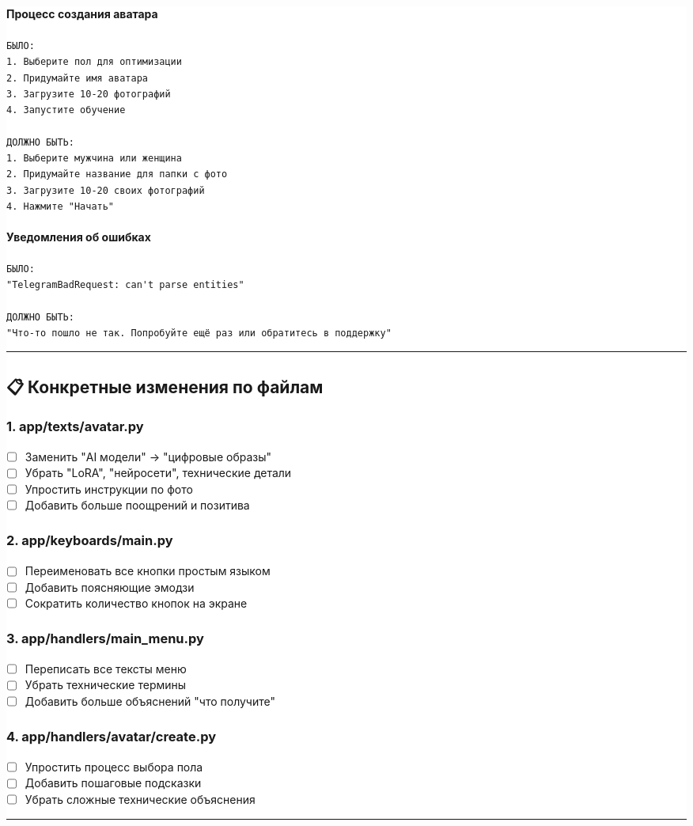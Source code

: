 #### Процесс создания аватара
```
БЫЛО:
1. Выберите пол для оптимизации
2. Придумайте имя аватара  
3. Загрузите 10-20 фотографий
4. Запустите обучение

ДОЛЖНО БЫТЬ:
1. Выберите мужчина или женщина
2. Придумайте название для папки с фото
3. Загрузите 10-20 своих фотографий  
4. Нажмите "Начать"
```

#### Уведомления об ошибках
```
БЫЛО:
"TelegramBadRequest: can't parse entities"

ДОЛЖНО БЫТЬ:
"Что-то пошло не так. Попробуйте ещё раз или обратитесь в поддержку"
```

---

## 📋 **Конкретные изменения по файлам**

### 1. **app/texts/avatar.py**
- [ ] Заменить "AI модели" → "цифровые образы"
- [ ] Убрать "LoRA", "нейросети", технические детали
- [ ] Упростить инструкции по фото
- [ ] Добавить больше поощрений и позитива

### 2. **app/keyboards/main.py** 
- [ ] Переименовать все кнопки простым языком
- [ ] Добавить поясняющие эмодзи
- [ ] Сократить количество кнопок на экране

### 3. **app/handlers/main_menu.py**
- [ ] Переписать все тексты меню
- [ ] Убрать технические термины
- [ ] Добавить больше объяснений "что получите"

### 4. **app/handlers/avatar/create.py**
- [ ] Упростить процесс выбора пола
- [ ] Добавить пошаговые подсказки
- [ ] Убрать сложные технические объяснения

---
